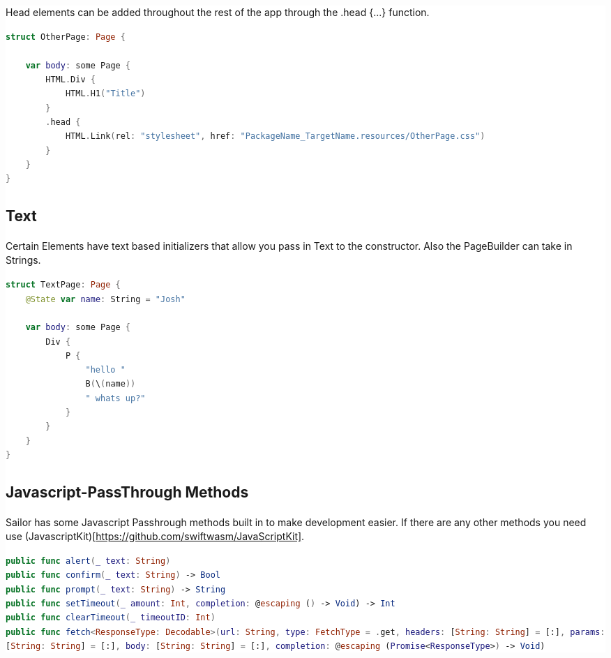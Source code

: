 ```swift
```


Head elements can be added throughout the rest of the app through the .head {...} function.


```swift
struct OtherPage: Page {

    var body: some Page {
        HTML.Div {
            HTML.H1("Title")
        }
        .head {
            HTML.Link(rel: "stylesheet", href: "PackageName_TargetName.resources/OtherPage.css")
        }
    }
}
```


## Text 


Certain Elements have text based initializers that allow you pass in Text to the constructor. Also the PageBuilder can take in Strings.

```swift
struct TextPage: Page {
    @State var name: String = "Josh"

    var body: some Page {
        Div {
            P { 
                "hello "
                B(\(name))
                " whats up?" 
            }
        }
    }
}
```

## Javascript-PassThrough Methods

Sailor has some Javascript Passhrough methods built in to make development easier. If there are any other methods you need use (JavascriptKit)[https://github.com/swiftwasm/JavaScriptKit].


```swift
public func alert(_ text: String)
public func confirm(_ text: String) -> Bool
public func prompt(_ text: String) -> String 
public func setTimeout(_ amount: Int, completion: @escaping () -> Void) -> Int
public func clearTimeout(_ timeoutID: Int)
public func fetch<ResponseType: Decodable>(url: String, type: FetchType = .get, headers: [String: String] = [:], params: [String: String] = [:], body: [String: String] = [:], completion: @escaping (Promise<ResponseType>) -> Void) 
```

